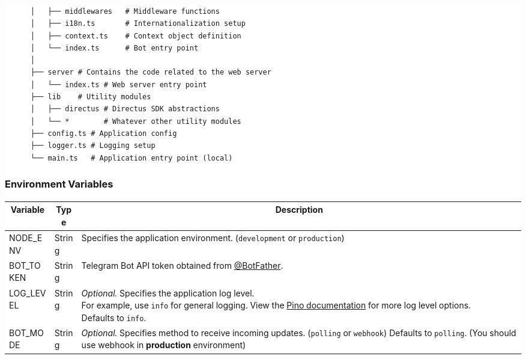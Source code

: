 ```filetree
      │   ├── middlewares   # Middleware functions
      │   ├── i18n.ts       # Internationalization setup
      │   ├── context.ts    # Context object definition
      │   └── index.ts      # Bot entry point
      │
      ├── server # Contains the code related to the web server
      │   └── index.ts # Web server entry point
      ├── lib    # Utility modules
      │   ├── directus # Directus SDK abstractions
      │   └── *        # Whatever other utility modules
      ├── config.ts # Application config
      ├── logger.ts # Logging setup
      └── main.ts   # Application entry point (local)
```

### Environment Variables

<table>
<thead>
  <tr>
    <th>Variable</th>
    <th>Type</th>
    <th>Description</th>
  </tr>
</thead>
<tbody>
  <tr>
    <td>NODE_ENV</td>
    <td>String</td>
    <td>Specifies the application environment. (<code>development</code> or <code>production</code>)</td>
  </tr>
  <tr>
    <td>BOT_TOKEN</td>
    <td>
        String
    </td>
    <td>
        Telegram Bot API token obtained from <a href="https://t.me/BotFather">@BotFather</a>.
    </td>
  </tr>
    <tr>
    <td>LOG_LEVEL</td>
    <td>
        String
    </td>
    <td>
        <i>Optional.</i>
        Specifies the application log level. <br/>
        For example, use <code>info</code> for general logging. View the <a href="https://github.com/pinojs/pino/blob/master/docs/api.md#level-string">Pino documentation</a> for more log level options. <br/>
        Defaults to <code>info</code>.
    </td>
  </tr>
  <tr>
    <td>BOT_MODE</td>
    <td>
        String
    </td>
    <td>
        <i>Optional.</i>
        Specifies method to receive incoming updates. (<code>polling</code> or <code>webhook</code>)
        Defaults to <code>polling</code>. (You should use webhook in <b>production</b> environment)
